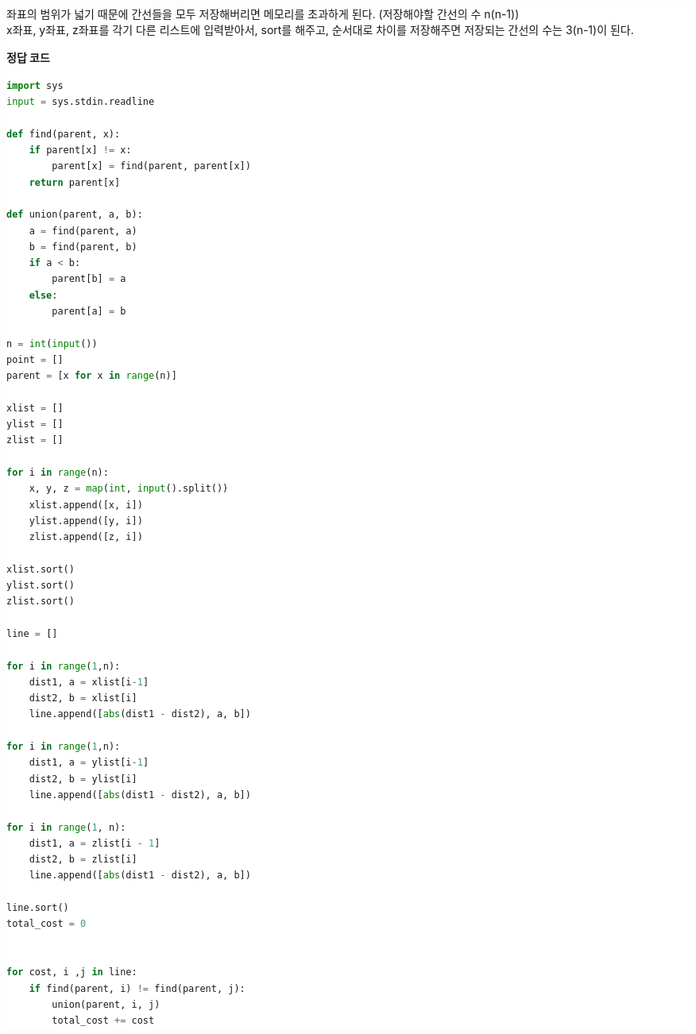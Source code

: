 좌표의 범위가 넓기 때문에 간선들을 모두 저장해버리면 메모리를 초과하게 된다. (저장해야할 간선의 수 n(n-1))  
x좌표, y좌표, z좌표를 각기 다른 리스트에 입력받아서, sort를 해주고, 순서대로 차이를 저장해주면 저장되는 간선의 수는 3(n-1)이 된다.  

**정답 코드**
```python
import sys
input = sys.stdin.readline

def find(parent, x):
    if parent[x] != x:
        parent[x] = find(parent, parent[x])
    return parent[x]

def union(parent, a, b):
    a = find(parent, a)
    b = find(parent, b)
    if a < b:
        parent[b] = a
    else:
        parent[a] = b

n = int(input())
point = []
parent = [x for x in range(n)]

xlist = []
ylist = []
zlist = []

for i in range(n):
    x, y, z = map(int, input().split())
    xlist.append([x, i])
    ylist.append([y, i])
    zlist.append([z, i])

xlist.sort()
ylist.sort()
zlist.sort()

line = []

for i in range(1,n):
    dist1, a = xlist[i-1]
    dist2, b = xlist[i]
    line.append([abs(dist1 - dist2), a, b])

for i in range(1,n):
    dist1, a = ylist[i-1]
    dist2, b = ylist[i]
    line.append([abs(dist1 - dist2), a, b])

for i in range(1, n):
    dist1, a = zlist[i - 1]
    dist2, b = zlist[i]
    line.append([abs(dist1 - dist2), a, b])

line.sort()
total_cost = 0


for cost, i ,j in line:
    if find(parent, i) != find(parent, j):
        union(parent, i, j)
        total_cost += cost
```